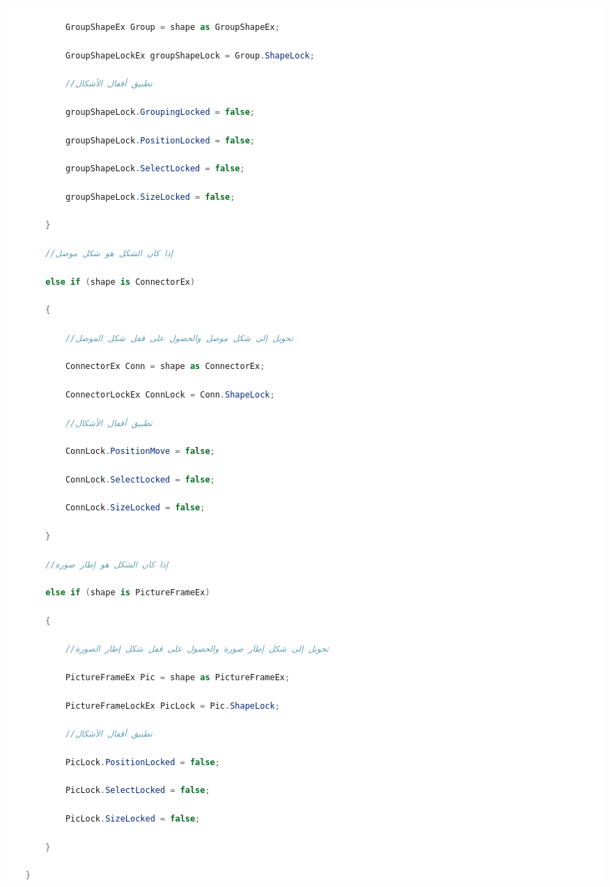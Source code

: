 ``` csharp

			GroupShapeEx Group = shape as GroupShapeEx;

			GroupShapeLockEx groupShapeLock = Group.ShapeLock;

			//تطبيق أقفال الأشكال

			groupShapeLock.GroupingLocked = false;

			groupShapeLock.PositionLocked = false;

			groupShapeLock.SelectLocked = false;

			groupShapeLock.SizeLocked = false;

		}

		//إذا كان الشكل هو شكل موصل

		else if (shape is ConnectorEx)

		{

			//تحويل إلى شكل موصل والحصول على قفل شكل الموصل

			ConnectorEx Conn = shape as ConnectorEx;

			ConnectorLockEx ConnLock = Conn.ShapeLock;

			//تطبيق أقفال الأشكال

			ConnLock.PositionMove = false;

			ConnLock.SelectLocked = false;

			ConnLock.SizeLocked = false;

		}

		//إذا كان الشكل هو إطار صورة

		else if (shape is PictureFrameEx)

		{

			//تحويل إلى شكل إطار صورة والحصول على قفل شكل إطار الصورة

			PictureFrameEx Pic = shape as PictureFrameEx;

			PictureFrameLockEx PicLock = Pic.ShapeLock;

			//تطبيق أقفال الأشكال

			PicLock.PositionLocked = false;

			PicLock.SelectLocked = false;

			PicLock.SizeLocked = false;

		}

	}

```
